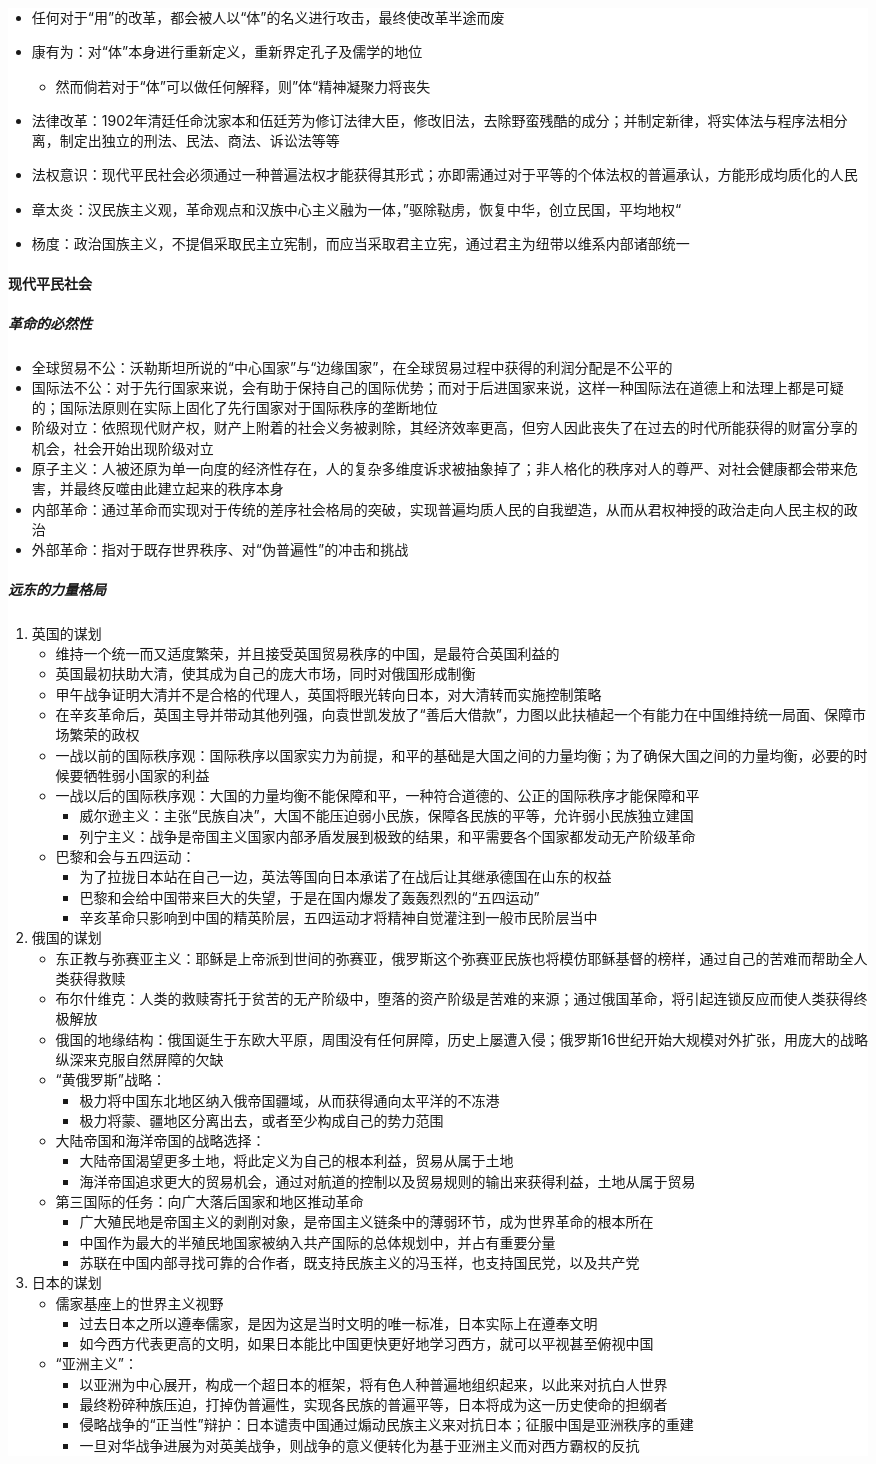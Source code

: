   - 任何对于“用”的改革，都会被人以“体”的名义进行攻击，最终使改革半途而废
- 康有为：对“体”本身进行重新定义，重新界定孔子及儒学的地位

  - 然而倘若对于“体”可以做任何解释，则”体“精神凝聚力将丧失
- 法律改革：1902年清廷任命沈家本和伍廷芳为修订法律大臣，修改旧法，去除野蛮残酷的成分；并制定新律，将实体法与程序法相分离，制定出独立的刑法、民法、商法、诉讼法等等
- 法权意识：现代平民社会必须通过一种普遍法权才能获得其形式；亦即需通过对于平等的个体法权的普遍承认，方能形成均质化的人民
- 章太炎：汉民族主义观，革命观点和汉族中心主义融为一体，”驱除鞑虏，恢复中华，创立民国，平均地权“
- 杨度：政治国族主义，不提倡采取民主立宪制，而应当采取君主立宪，通过君主为纽带以维系内部诸部统一

#### 现代平民社会

##### 革命的必然性

- 全球贸易不公：沃勒斯坦所说的“中心国家”与“边缘国家”，在全球贸易过程中获得的利润分配是不公平的
- 国际法不公：对于先行国家来说，会有助于保持自己的国际优势；而对于后进国家来说，这样一种国际法在道德上和法理上都是可疑的；国际法原则在实际上固化了先行国家对于国际秩序的垄断地位
- 阶级对立：依照现代财产权，财产上附着的社会义务被剥除，其经济效率更高，但穷人因此丧失了在过去的时代所能获得的财富分享的机会，社会开始出现阶级对立
- 原子主义：人被还原为单一向度的经济性存在，人的复杂多维度诉求被抽象掉了；非人格化的秩序对人的尊严、对社会健康都会带来危害，并最终反噬由此建立起来的秩序本身
- 内部革命：通过革命而实现对于传统的差序社会格局的突破，实现普遍均质人民的自我塑造，从而从君权神授的政治走向人民主权的政治
- 外部革命：指对于既存世界秩序、对“伪普遍性”的冲击和挑战

##### 远东的力量格局

1. 英国的谋划
   - 维持一个统一而又适度繁荣，并且接受英国贸易秩序的中国，是最符合英国利益的
   - 英国最初扶助大清，使其成为自己的庞大市场，同时对俄国形成制衡
   - 甲午战争证明大清并不是合格的代理人，英国将眼光转向日本，对大清转而实施控制策略
   - 在辛亥革命后，英国主导并带动其他列强，向袁世凯发放了“善后大借款”，力图以此扶植起一个有能力在中国维持统一局面、保障市场繁荣的政权
   - 一战以前的国际秩序观：国际秩序以国家实力为前提，和平的基础是大国之间的力量均衡；为了确保大国之间的力量均衡，必要的时候要牺牲弱小国家的利益
   - 一战以后的国际秩序观：大国的力量均衡不能保障和平，一种符合道德的、公正的国际秩序才能保障和平
     - 威尔逊主义：主张“民族自决”，大国不能压迫弱小民族，保障各民族的平等，允许弱小民族独立建国
     - 列宁主义：战争是帝国主义国家内部矛盾发展到极致的结果，和平需要各个国家都发动无产阶级革命
   - 巴黎和会与五四运动：
     - 为了拉拢日本站在自己一边，英法等国向日本承诺了在战后让其继承德国在山东的权益
     - 巴黎和会给中国带来巨大的失望，于是在国内爆发了轰轰烈烈的“五四运动”
     - 辛亥革命只影响到中国的精英阶层，五四运动才将精神自觉灌注到一般市民阶层当中
2. 俄国的谋划
   - 东正教与弥赛亚主义：耶稣是上帝派到世间的弥赛亚，俄罗斯这个弥赛亚民族也将模仿耶稣基督的榜样，通过自己的苦难而帮助全人类获得救赎
   - 布尔什维克：人类的救赎寄托于贫苦的无产阶级中，堕落的资产阶级是苦难的来源；通过俄国革命，将引起连锁反应而使人类获得终极解放
   - 俄国的地缘结构：俄国诞生于东欧大平原，周围没有任何屏障，历史上屡遭入侵；俄罗斯16世纪开始大规模对外扩张，用庞大的战略纵深来克服自然屏障的欠缺
   - “黄俄罗斯”战略：
     - 极力将中国东北地区纳入俄帝国疆域，从而获得通向太平洋的不冻港
     - 极力将蒙、疆地区分离出去，或者至少构成自己的势力范围
   - 大陆帝国和海洋帝国的战略选择：
     - 大陆帝国渴望更多土地，将此定义为自己的根本利益，贸易从属于土地
     - 海洋帝国追求更大的贸易机会，通过对航道的控制以及贸易规则的输出来获得利益，土地从属于贸易
   - 第三国际的任务：向广大落后国家和地区推动革命
     - 广大殖民地是帝国主义的剥削对象，是帝国主义链条中的薄弱环节，成为世界革命的根本所在
     - 中国作为最大的半殖民地国家被纳入共产国际的总体规划中，并占有重要分量
     - 苏联在中国内部寻找可靠的合作者，既支持民族主义的冯玉祥，也支持国民党，以及共产党
3. 日本的谋划
   - 儒家基座上的世界主义视野
     - 过去日本之所以遵奉儒家，是因为这是当时文明的唯一标准，日本实际上在遵奉文明
     - 如今西方代表更高的文明，如果日本能比中国更快更好地学习西方，就可以平视甚至俯视中国
   - “亚洲主义”：
     - 以亚洲为中心展开，构成一个超日本的框架，将有色人种普遍地组织起来，以此来对抗白人世界
     - 最终粉碎种族压迫，打掉伪普遍性，实现各民族的普遍平等，日本将成为这一历史使命的担纲者
     - 侵略战争的“正当性”辩护：日本谴责中国通过煽动民族主义来对抗日本；征服中国是亚洲秩序的重建
     - 一旦对华战争进展为对英美战争，则战争的意义便转化为基于亚洲主义而对西方霸权的反抗
